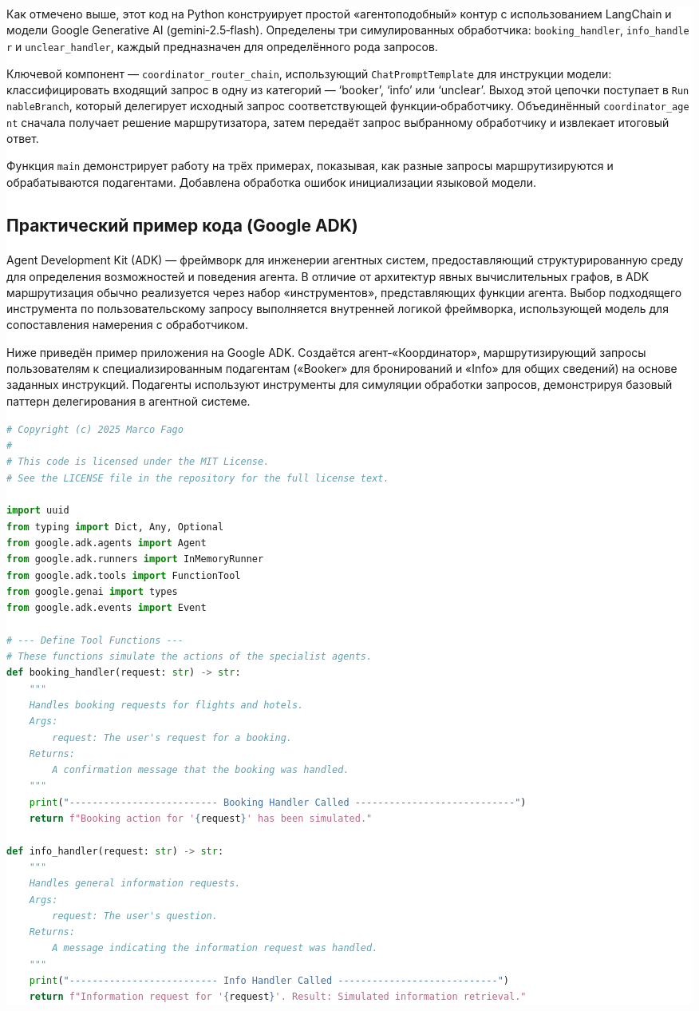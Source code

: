 Как отмечено выше, этот код на Python конструирует простой «агентоподобный» контур с использованием LangChain и модели Google Generative AI (gemini‑2.5‑flash). Определены три симулированных обработчика: `booking_handler`, `info_handler` и `unclear_handler`, каждый предназначен для определённого рода запросов.

Ключевой компонент — `coordinator_router_chain`, использующий `ChatPromptTemplate` для инструкции модели: классифицировать входящий запрос в одну из категорий — ‘booker’, ‘info’ или ‘unclear’. Выход этой цепочки поступает в `RunnableBranch`, который делегирует исходный запрос соответствующей функции‑обработчику. Объединённый `coordinator_agent` сначала получает решение маршрутизатора, затем передаёт запрос выбранному обработчику и извлекает итоговый ответ.

Функция `main` демонстрирует работу на трёх примерах, показывая, как разные запросы маршрутизируются и обрабатываются подагентами. Добавлена обработка ошибок инициализации языковой модели.

## Практический пример кода (Google ADK)

Agent Development Kit (ADK) — фреймворк для инженерии агентных систем, предоставляющий структурированную среду для определения возможностей и поведения агента. В отличие от архитектур явных вычислительных графов, в ADK маршрутизация обычно реализуется через набор «инструментов», представляющих функции агента. Выбор подходящего инструмента по пользовательскому запросу выполняется внутренней логикой фреймворка, использующей модель для сопоставления намерения с обработчиком.

Ниже приведён пример приложения на Google ADK. Создаётся агент‑«Координатор», маршрутизирующий запросы пользователям к специализированным подагентам («Booker» для бронирований и «Info» для общих сведений) на основе заданных инструкций. Подагенты используют инструменты для симуляции обработки запросов, демонстрируя базовый паттерн делегирования в агентной системе.

```python
# Copyright (c) 2025 Marco Fago
#
# This code is licensed under the MIT License.
# See the LICENSE file in the repository for the full license text.

import uuid
from typing import Dict, Any, Optional
from google.adk.agents import Agent
from google.adk.runners import InMemoryRunner
from google.adk.tools import FunctionTool
from google.genai import types
from google.adk.events import Event

# --- Define Tool Functions ---
# These functions simulate the actions of the specialist agents.
def booking_handler(request: str) -> str:
    """
    Handles booking requests for flights and hotels.
    Args:
        request: The user's request for a booking.
    Returns:
        A confirmation message that the booking was handled.
    """
    print("-------------------------- Booking Handler Called ----------------------------")
    return f"Booking action for '{request}' has been simulated."

def info_handler(request: str) -> str:
    """
    Handles general information requests.
    Args:
        request: The user's question.
    Returns:
        A message indicating the information request was handled.
    """
    print("-------------------------- Info Handler Called ----------------------------")
    return f"Information request for '{request}'. Result: Simulated information retrieval."

```